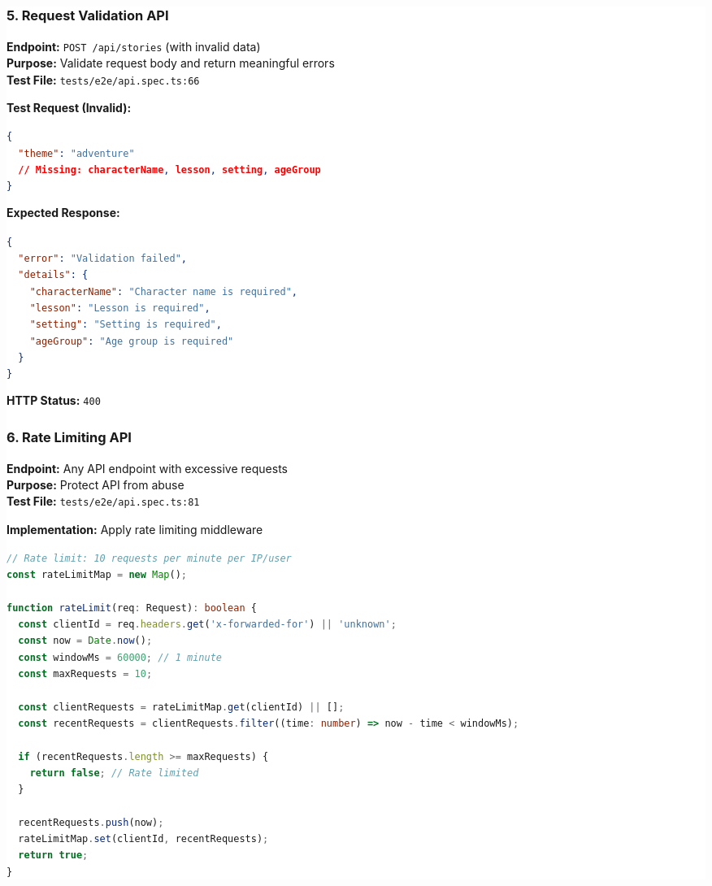 ### 5. Request Validation API

**Endpoint:** `POST /api/stories` (with invalid data)  
**Purpose:** Validate request body and return meaningful errors  
**Test File:** `tests/e2e/api.spec.ts:66`

**Test Request (Invalid):**
```json
{
  "theme": "adventure"
  // Missing: characterName, lesson, setting, ageGroup
}
```

**Expected Response:**
```json
{
  "error": "Validation failed",
  "details": {
    "characterName": "Character name is required",
    "lesson": "Lesson is required", 
    "setting": "Setting is required",
    "ageGroup": "Age group is required"
  }
}
```
**HTTP Status:** `400`

### 6. Rate Limiting API

**Endpoint:** Any API endpoint with excessive requests  
**Purpose:** Protect API from abuse  
**Test File:** `tests/e2e/api.spec.ts:81`

**Implementation:** Apply rate limiting middleware
```typescript
// Rate limit: 10 requests per minute per IP/user
const rateLimitMap = new Map();

function rateLimit(req: Request): boolean {
  const clientId = req.headers.get('x-forwarded-for') || 'unknown';
  const now = Date.now();
  const windowMs = 60000; // 1 minute
  const maxRequests = 10;

  const clientRequests = rateLimitMap.get(clientId) || [];
  const recentRequests = clientRequests.filter((time: number) => now - time < windowMs);
  
  if (recentRequests.length >= maxRequests) {
    return false; // Rate limited
  }
  
  recentRequests.push(now);
  rateLimitMap.set(clientId, recentRequests);
  return true;
}
```
